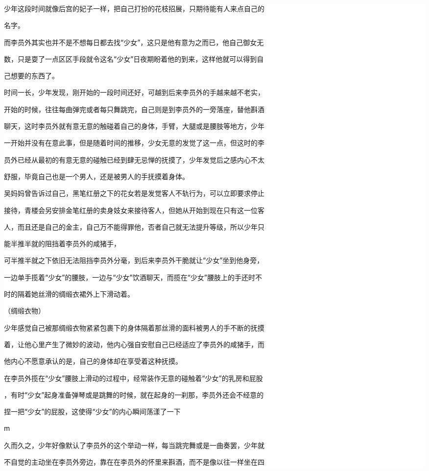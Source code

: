 

少年这段时间就像后宫的妃子一样，把自己打扮的花枝招展，只期待能有人来点自己的

名字。

而李员外其实也并不是不想每日都去找“少女”，这只是他有意为之而已，他自己御女无

数，只是耍了一点区区手段就令这名“少女”日夜期盼着他的到来，这样他就可以得到自

己想要的东西了。

时间一长，少年发现，刚开始的一段时间还好，可越到后来李员外的手越来越不老实，

开始的时候，往往每曲弹完或者每只舞跳完，自己则是到李员外的一旁落座，替他斟酒

聊天，这时李员外就有意无意的触碰着自己的身体，手臂，大腿或是腰肢等地方，少年

一开始并没有在意此事，但是随着时间的推移，少女无意的发觉了这一点，但这时的李

员外已经从最初的有意无意的碰触已经到肆无忌惮的抚摸了，少年发觉后之感内心不太

舒服，毕竟自己也是一个男人，还是被男人的手抚摸着身体。

吴妈妈曾告诉过自己，黑笔红册之下的花女若是发觉客人不轨行为，可以立即要求停止

接待，青楼会另安排金笔红册的卖身妓女来接待客人，但她从开始到现在只有这一位客

人，而且还是自己的金主，自己万不能得罪他，否者自己就无法提升等级，所以少年只

能半推半就的阻挡着李员外的咸猪手，



可半推半就之下依旧无法阻挡李员外分毫，到后来李员外干脆就让“少女”坐到他身旁，

一边单手揽着“少女”的腰肢，一边与“少女”饮酒聊天，而揽在“少女”腰肢上的手还时不

时的隔着她丝滑的绸缎衣裙外上下滑动着。







（绸缎衣物）

少年感觉自己被那绸缎衣物紧紧包裹下的身体隔着那丝滑的面料被男人的手不断的抚摸

着，让他心里产生了微妙的波动，他内心强自安慰自己已经适应了李员外的咸猪手，而

他内心不愿意承认的是，自己的身体却在享受着这种抚摸。



在李员外揽在“少女”腰肢上滑动的过程中，经常装作无意的碰触着“少女”的乳房和屁股

，有时“少女”起身准备弹琴或是跳舞的时候，就在起身的一刹那，李员外还会不经意的

捏一把“少女”的屁股，这使得“少女”的内心瞬间荡漾了一下

m



久而久之，少年好像默认了李员外的这个举动一样，每当跳完舞或是一曲奏罢，少年就

不自觉的主动坐在李员外旁边，靠在在李员外的怀里来斟酒，而不是像以往一样坐在四
